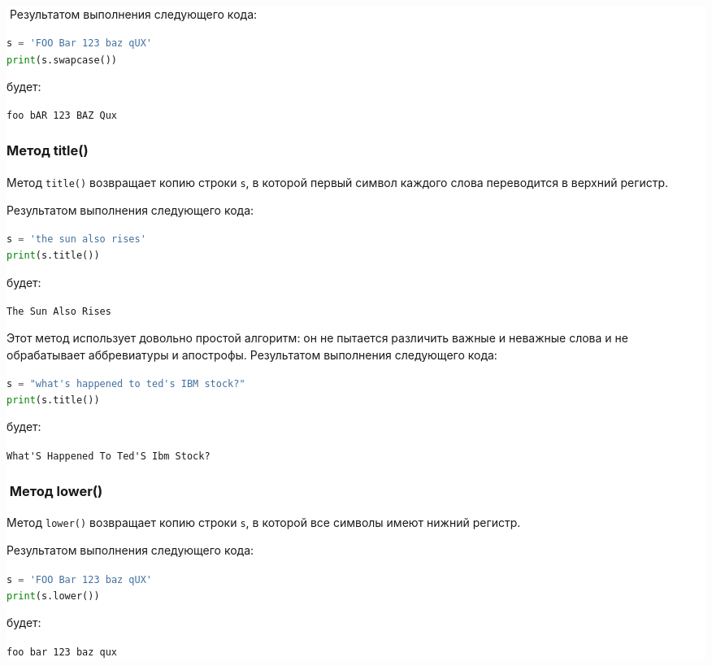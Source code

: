  Результатом выполнения следующего кода:

```python
s = 'FOO Bar 123 baz qUX'
print(s.swapcase())
```

будет:

```no-highlight
foo bAR 123 BAZ Qux
```

### Метод title()

Метод `title()` возвращает копию строки `s`, в которой первый символ каждого слова переводится в верхний регистр.

Результатом выполнения следующего кода:

```python
s = 'the sun also rises'
print(s.title())
```

будет:

```no-highlight
The Sun Also Rises
```

Этот метод использует довольно простой алгоритм: он не пытается различить важные и неважные слова и не обрабатывает аббревиатуры и апострофы. Результатом выполнения следующего кода:

```python
s = "what's happened to ted's IBM stock?"
print(s.title())
```

будет:

```no-highlight
What'S Happened To Ted'S Ibm Stock?
```

###  Метод lower()

Метод `lower()` возвращает копию строки `s`, в которой все символы имеют нижний регистр.

Результатом выполнения следующего кода:

```python
s = 'FOO Bar 123 baz qUX'
print(s.lower())
```

будет:

```no-highlight
foo bar 123 baz qux
```

